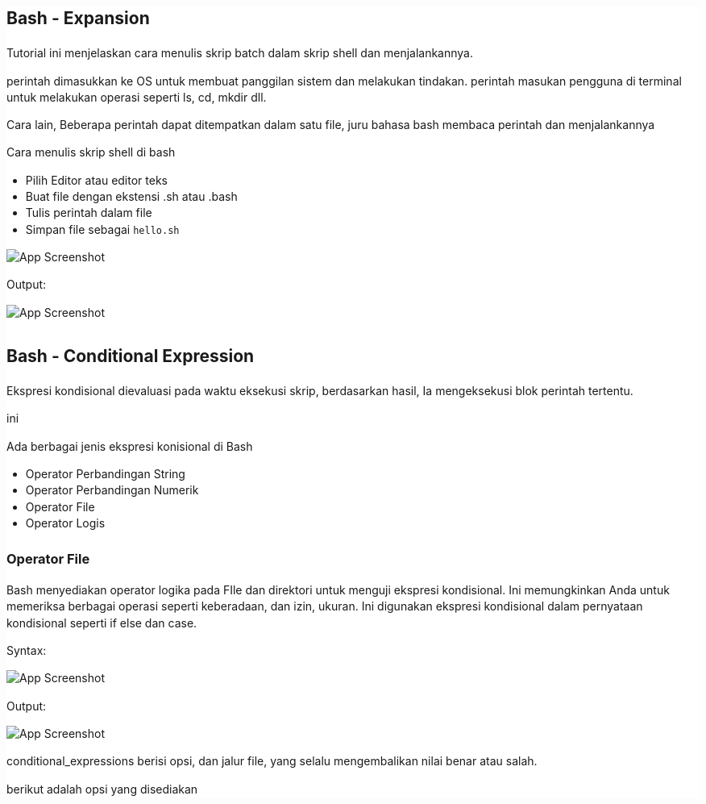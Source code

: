 ## Bash - Expansion

Tutorial ini menjelaskan cara menulis skrip batch dalam skrip shell dan menjalankannya.

perintah dimasukkan ke OS untuk membuat panggilan sistem dan melakukan tindakan. perintah masukan pengguna di terminal untuk melakukan operasi seperti ls, cd, mkdir dll.

Cara lain, Beberapa perintah dapat ditempatkan dalam satu file, juru bahasa bash membaca perintah dan menjalankannya

Cara menulis skrip shell di bash

- Pilih Editor atau editor teks
- Buat file dengan ekstensi .sh atau .bash
- Tulis perintah dalam file
- Simpan file sebagai `hello.sh`

![App Screenshot](img/expansion/expansion.png)

Output:

![App Screenshot](img/expansion/execute.png)

## Bash - Conditional Expression

Ekspresi kondisional dievaluasi pada waktu eksekusi skrip, berdasarkan hasil, Ia mengeksekusi blok perintah tertentu.

ini

Ada berbagai jenis ekspresi konisional di Bash

- Operator Perbandingan String
- Operator Perbandingan Numerik
- Operator File
- Operator Logis

### Operator File
Bash menyediakan operator logika pada FIle dan direktori untuk menguji ekspresi kondisional. Ini memungkinkan Anda untuk memeriksa berbagai operasi seperti keberadaan, dan izin, ukuran. Ini digunakan ekspresi kondisional dalam pernyataan kondisional seperti if else dan case.

Syntax:

![App Screenshot](img/conditional-expression/code.png)

Output:

![App Screenshot](img/conditional-expression/output.png)

conditional_expressions berisi opsi, dan jalur file, yang selalu mengembalikan nilai benar atau salah.

berikut adalah opsi yang disediakan
